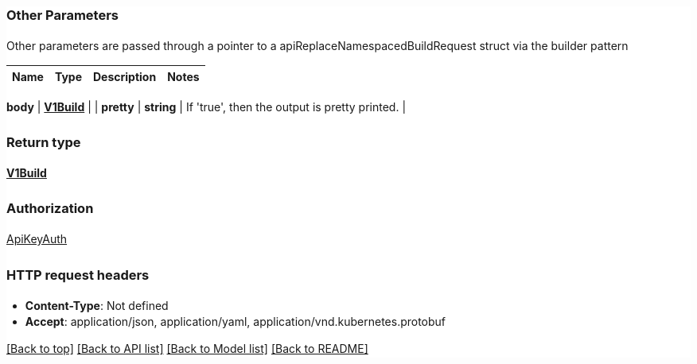 ### Other Parameters

Other parameters are passed through a pointer to a apiReplaceNamespacedBuildRequest struct via the builder pattern


Name | Type | Description  | Notes
------------- | ------------- | ------------- | -------------


 **body** | [**V1Build**](V1Build.md) |  | 
 **pretty** | **string** | If &#39;true&#39;, then the output is pretty printed. | 

### Return type

[**V1Build**](V1Build.md)

### Authorization

[ApiKeyAuth](../README.md#ApiKeyAuth)

### HTTP request headers

- **Content-Type**: Not defined
- **Accept**: application/json, application/yaml, application/vnd.kubernetes.protobuf

[[Back to top]](#) [[Back to API list]](../README.md#documentation-for-api-endpoints)
[[Back to Model list]](../README.md#documentation-for-models)
[[Back to README]](../README.md)

